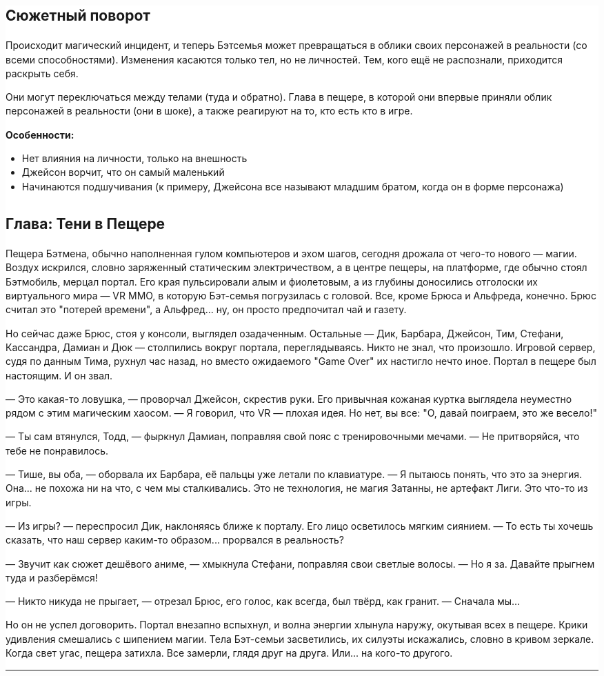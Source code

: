 
## Сюжетный поворот

Происходит магический инцидент, и теперь Бэтсемья может превращаться в облики своих персонажей в реальности (со всеми способностями). Изменения касаются только тел, но не личностей. Тем, кого ещё не распознали, приходится раскрыть себя.

Они могут переключаться между телами (туда и обратно). Глава в пещере, в которой они впервые приняли облик персонажей в реальности (они в шоке), а также реагируют на то, кто есть кто в игре.

**Особенности:**
- Нет влияния на личности, только на внешность
- Джейсон ворчит, что он самый маленький
- Начинаются подшучивания (к примеру, Джейсона все называют младшим братом, когда он в форме персонажа)

## Глава: Тени в Пещере

Пещера Бэтмена, обычно наполненная гулом компьютеров и эхом шагов, сегодня дрожала от чего-то нового — магии. Воздух искрился, словно заряженный статическим электричеством, а в центре пещеры, на платформе, где обычно стоял Бэтмобиль, мерцал портал. Его края пульсировали алым и фиолетовым, а из глубины доносились отголоски их виртуального мира — VR MMO, в которую Бэт-семья погрузилась с головой. Все, кроме Брюса и Альфреда, конечно. Брюс считал это "потерей времени", а Альфред... ну, он просто предпочитал чай и газету.

Но сейчас даже Брюс, стоя у консоли, выглядел озадаченным. Остальные — Дик, Барбара, Джейсон, Тим, Стефани, Кассандра, Дамиан и Дюк — столпились вокруг портала, переглядываясь. Никто не знал, что произошло. Игровой сервер, судя по данным Тима, рухнул час назад, но вместо ожидаемого "Game Over" их настигло нечто иное. Портал в пещере был настоящим. И он звал.

— Это какая-то ловушка, — проворчал Джейсон, скрестив руки. Его привычная кожаная куртка выглядела неуместно рядом с этим магическим хаосом. — Я говорил, что VR — плохая идея. Но нет, вы все: "О, давай поиграем, это же весело!"

— Ты сам втянулся, Тодд, — фыркнул Дамиан, поправляя свой пояс с тренировочными мечами. — Не притворяйся, что тебе не понравилось.

— Тише, вы оба, — оборвала их Барбара, её пальцы уже летали по клавиатуре. — Я пытаюсь понять, что это за энергия. Она... не похожа ни на что, с чем мы сталкивались. Это не технология, не магия Затанны, не артефакт Лиги. Это что-то из игры.

— Из игры? — переспросил Дик, наклоняясь ближе к порталу. Его лицо осветилось мягким сиянием. — То есть ты хочешь сказать, что наш сервер каким-то образом... прорвался в реальность?

— Звучит как сюжет дешёвого аниме, — хмыкнула Стефани, поправляя свои светлые волосы. — Но я за. Давайте прыгнем туда и разберёмся!

— Никто никуда не прыгает, — отрезал Брюс, его голос, как всегда, был твёрд, как гранит. — Сначала мы...

Но он не успел договорить. Портал внезапно вспыхнул, и волна энергии хлынула наружу, окутывая всех в пещере. Крики удивления смешались с шипением магии. Тела Бэт-семьи засветились, их силуэты искажались, словно в кривом зеркале. Когда свет угас, пещера затихла. Все замерли, глядя друг на друга. Или... на кого-то другого.

---
